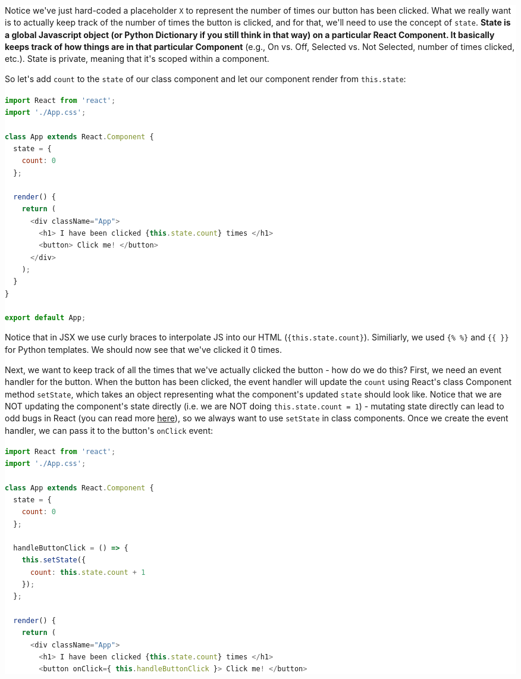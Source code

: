 Notice we've just hard-coded a placeholder `X` to represent the number of times our button has been clicked. What we really want is to actually keep track of the number of times the button is clicked, and for that, we'll need to use the concept of `state`. **State is a global Javascript object (or Python Dictionary if you still think in that way) on a particular React Component. It basically keeps track of how things are in that particular Component** (e.g., On vs. Off, Selected vs. Not Selected, number of times clicked, etc.). State is private, meaning that it's scoped within a component.

So let's add `count` to the `state` of our class component and let our component render from `this.state`:

```javascript
import React from 'react';
import './App.css';

class App extends React.Component {
  state = {
    count: 0
  };

  render() {
    return (
      <div className="App">
        <h1> I have been clicked {this.state.count} times </h1>
        <button> Click me! </button>
      </div>
    );
  }
}

export default App;
```

Notice that in JSX we use curly braces to interpolate JS into our HTML (`{this.state.count}`). Similiarly, we used `{% %}` and `{{ }}` for Python templates. We should now see that we've clicked it 0 times.

Next, we want to keep track of all the times that we've actually clicked the button - how do we do this? First, we need an event handler for the button. When the button has been clicked, the event handler will update the `count` using React's class Component method `setState`, which takes an object representing what the component's updated `state` should look like. Notice that we are NOT updating the component's state directly (i.e. we are NOT doing `this.state.count = 1`) - mutating state directly can lead to odd bugs in React (you can read more [here](https://daveceddia.com/why-not-modify-react-state-directly/#:~:text=Mutating%20state%20directly%20can%20lead,its%20parent%20re%2Drenders)), so we always want to use `setState` in class components. Once we create the event handler, we can pass it to the button's `onClick` event:

```javascript
import React from 'react';
import './App.css';

class App extends React.Component {
  state = {
    count: 0
  };

  handleButtonClick = () => {
    this.setState({
      count: this.state.count + 1
    });
  };

  render() {
    return (
      <div className="App">
        <h1> I have been clicked {this.state.count} times </h1>
        <button onClick={ this.handleButtonClick }> Click me! </button>
```